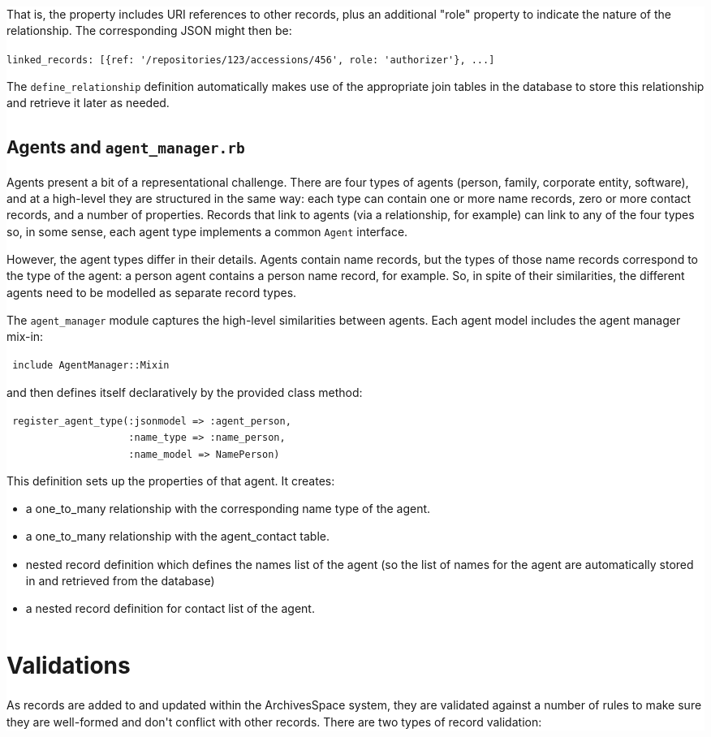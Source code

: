 That is, the property includes URI references to other records, plus
an additional "role" property to indicate the nature of the
relationship.  The corresponding JSON might then be:

    linked_records: [{ref: '/repositories/123/accessions/456', role: 'authorizer'}, ...]

The `define_relationship` definition automatically makes use of the
appropriate join tables in the database to store this relationship and
retrieve it later as needed.


## Agents and `agent_manager.rb`

Agents present a bit of a representational challenge.  There are four
types of agents (person, family, corporate entity, software), and at a
high-level they are structured in the same way: each type can contain
one or more name records, zero or more contact records, and a number
of properties.  Records that link to agents (via a relationship, for
example) can link to any of the four types so, in some sense, each
agent type implements a common `Agent` interface.

However, the agent types differ in their details.  Agents contain name
records, but the types of those name records correspond to the type of
the agent: a person agent contains a person name record, for example.
So, in spite of their similarities, the different agents need to be
modelled as separate record types.

The `agent_manager` module captures the high-level similarities
between agents.  Each agent model includes the agent manager mix-in:

     include AgentManager::Mixin

and then defines itself declaratively by the provided class method:

     register_agent_type(:jsonmodel => :agent_person,
                         :name_type => :name_person,
                         :name_model => NamePerson)

This definition sets up the properties of that agent.  It creates:

  * a one_to_many relationship with the corresponding name
    type of the agent.

  * a one_to_many relationship with the agent_contact table.

  * nested record definition which defines the names list of the agent
    (so the list of names for the agent are automatically stored in
    and retrieved from the database)

  * a nested record definition for contact list of the agent.



# Validations

As records are added to and updated within the ArchivesSpace system,
they are validated against a number of rules to make sure they are
well-formed and don't conflict with other records.  There are two
types of record validation:
